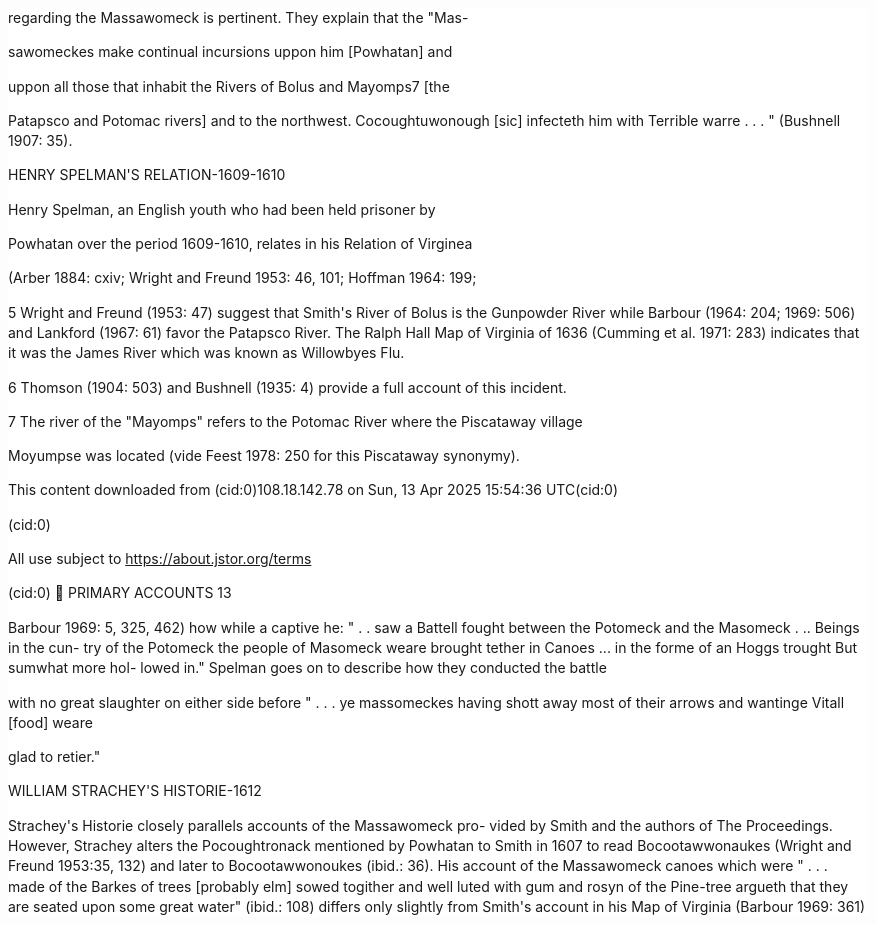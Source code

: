  regarding the Massawomeck is pertinent. They explain that the "Mas-

 sawomeckes make continual incursions uppon him [Powhatan] and

 uppon all those that inhabit the Rivers of Bolus and Mayomps7 [the

 Patapsco and Potomac rivers] and to the northwest. Cocoughtuwonough
 [sic] infecteth him with Terrible warre . . . " (Bushnell 1907: 35).

 HENRY SPELMAN'S RELATION-1609-1610

 Henry Spelman, an English youth who had been held prisoner by

 Powhatan over the period 1609-1610, relates in his Relation of Virginea

 (Arber 1884: cxiv; Wright and Freund 1953: 46, 101; Hoffman 1964: 199;

 5 Wright and Freund (1953: 47) suggest that Smith's River of Bolus is the Gunpowder
 River while Barbour (1964: 204; 1969: 506) and Lankford (1967: 61) favor the Patapsco
 River. The Ralph Hall Map of Virginia of 1636 (Cumming et al. 1971: 283) indicates that it
 was the James River which was known as Willowbyes Flu.

 6 Thomson (1904: 503) and Bushnell (1935: 4) provide a full account of this incident.

 7 The river of the "Mayomps" refers to the Potomac River where the Piscataway village

 Moyumpse was located (vide Feest 1978: 250 for this Piscataway synonymy).

This content downloaded from 
(cid:0)108.18.142.78 on Sun, 13 Apr 2025 15:54:36 UTC(cid:0)

(cid:0) 

All use subject to https://about.jstor.org/terms

(cid:0)
 PRIMARY ACCOUNTS 13

 Barbour 1969: 5, 325, 462) how while a captive he: " . . saw a Battell
 fought between the Potomeck and the Masomeck . .. Beings in the cun-
 try of the Potomeck the people of Masomeck weare brought tether in
 Canoes ... in the forme of an Hoggs trought But sumwhat more hol-
 lowed in." Spelman goes on to describe how they conducted the battle

 with no great slaughter on either side before " . . . ye massomeckes
 having shott away most of their arrows and wantinge Vitall [food] weare

 glad to retier."

 WILLIAM STRACHEY'S HISTORIE-1612

 Strachey's Historie closely parallels accounts of the Massawomeck pro-
 vided by Smith and the authors of The Proceedings. However, Strachey
 alters the Pocoughtronack mentioned by Powhatan to Smith in 1607 to
 read Bocootawwonaukes (Wright and Freund 1953:35, 132) and later to
 Bocootawwonoukes (ibid.: 36). His account of the Massawomeck canoes
 which were " . . . made of the Barkes of trees [probably elm] sowed
 togither and well luted with gum and rosyn of the Pine-tree argueth
 that they are seated upon some great water" (ibid.: 108) differs only
 slightly from Smith's account in his Map of Virginia (Barbour 1969: 361)
